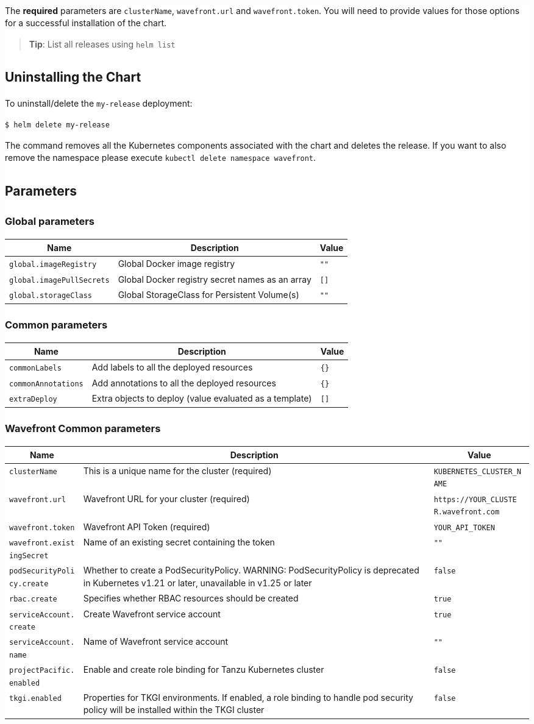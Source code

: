 The **required** parameters are `clusterName`, `wavefront.url` and `wavefront.token`. You will need to provide values for those options for a successful installation of the chart.

> **Tip**: List all releases using `helm list`

## Uninstalling the Chart

To uninstall/delete the `my-release` deployment:

```bash
$ helm delete my-release
```

The command removes all the Kubernetes components associated with the chart and deletes the release. If you want to also remove the namespace please execute `kubectl delete namespace wavefront`.

## Parameters

### Global parameters

| Name                      | Description                                     | Value |
| ------------------------- | ----------------------------------------------- | ----- |
| `global.imageRegistry`    | Global Docker image registry                    | `""`  |
| `global.imagePullSecrets` | Global Docker registry secret names as an array | `[]`  |
| `global.storageClass`     | Global StorageClass for Persistent Volume(s)    | `""`  |


### Common parameters

| Name                | Description                                             | Value |
| ------------------- | ------------------------------------------------------- | ----- |
| `commonLabels`      | Add labels to all the deployed resources                | `{}`  |
| `commonAnnotations` | Add annotations to all the deployed resources           | `{}`  |
| `extraDeploy`       | Extra objects to deploy (value evaluated as a template) | `[]`  |


### Wavefront Common parameters

| Name                       | Description                                                                                                                                 | Value                                |
| -------------------------- | ------------------------------------------------------------------------------------------------------------------------------------------- | ------------------------------------ |
| `clusterName`              | This is a unique name for the cluster (required)                                                                                            | `KUBERNETES_CLUSTER_NAME`            |
| `wavefront.url`            | Wavefront URL for your cluster (required)                                                                                                   | `https://YOUR_CLUSTER.wavefront.com` |
| `wavefront.token`          | Wavefront API Token (required)                                                                                                              | `YOUR_API_TOKEN`                     |
| `wavefront.existingSecret` | Name of an existing secret containing the token                                                                                             | `""`                                 |
| `podSecurityPolicy.create` | Whether to create a PodSecurityPolicy. WARNING: PodSecurityPolicy is deprecated in Kubernetes v1.21 or later, unavailable in v1.25 or later | `false`                              |
| `rbac.create`              | Specifies whether RBAC resources should be created                                                                                          | `true`                               |
| `serviceAccount.create`    | Create Wavefront service account                                                                                                            | `true`                               |
| `serviceAccount.name`      | Name of Wavefront service account                                                                                                           | `""`                                 |
| `projectPacific.enabled`   | Enable and create role binding for Tanzu Kubernetes cluster                                                                                 | `false`                              |
| `tkgi.enabled`             | Properties for TKGI environments. If enabled, a role binding to handle pod security policy will be installed within the TKGI cluster        | `false`                              |
